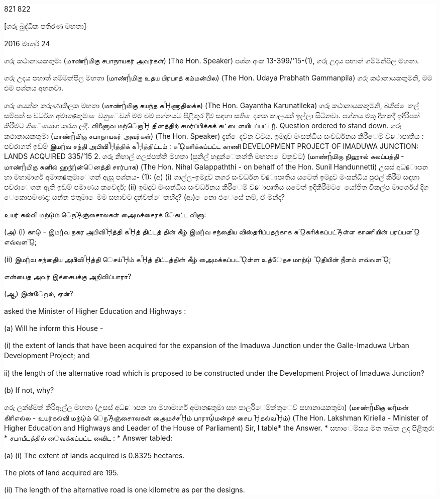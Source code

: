 821 822

[ගරු බුද්ධික පතිරණ මහතා]

2016 මාර්තු 24

ගරු කථානායකතුමා (மாண்ᾗமிகு சபாநாயகர் அவர்கள்) (The Hon. Speaker) පශ්න අංක 13-399/'15-(1), ගරු උදය පභාත් ගම්මන්පිල මහතා.

ගරු උදය පභාත් ගම්මන්පිල මහතා (மாண்ᾗமிகு உதய பிரபாத் கம்மன்பில) (The Hon. Udaya Prabhath Gammanpila) ගරු කථානායකතුමනි, මම එම පශ්නය අහනවා.

ගරු ගයන්ත කරුණාතිලක මහතා (மாண்ᾗமிகு கயந்த கᾞணாதிலக்க) (The Hon. Gayantha Karunatileka) ගරු කථානායකතුමනි, ඛනිජ ෙතල් සම්පත් සංවර්ධන අමාතɕතුමා ෙවනුෙවන් මම එම පශ්නයට පිළිතුර දීම සඳහා සති ෙදකක කාලයක් ඉල්ලා සිටිනවා. පශ්නය මතු දිනකදී ඉදිරිපත් කිරීමට නිෙයෝග කරන ලදී. வினாைவ மற்ெறாᾞ தினத்திற் சமர்ப்பிக்கக் கட்டைளயிடப்பட்டᾐ. Question ordered to stand down. ගරු කථානායකතුමා (மாண்ᾗமிகு சபாநாயகர் அவர்கள்) (The Hon. Speaker) දැන් ෙදවන වටය. ඉමදූව මංසන්ධිය සංවර්ධනය කිරීෙම් වɕාපෘතිය : පවරාගත් ඉඩම් இமᾑவ சந்தி அபிவிᾞத்திக் கᾞத்திட்டம் : சுᾪகாிக்கப்பட்ட காணி DEVELOPMENT PROJECT OF IMADUWA JUNCTION: LANDS ACQUIRED 335/’15 2. ගරු නිහාල් ගලප්පත්ති මහතා (සුනිල් හඳුන්ෙනත්ති මහතා ෙවනුවට) (மாண்ᾗமிகு நிஹால் கலப்பத்தி - மாண்ᾗமிகு சுனில் ஹந்ᾐன்ெனத்தி சார்பாக) (The Hon. Nihal Galappaththi - on behalf of the Hon. Sunil Handunnetti) උසස් අධɕාපන හා මහාමාර්ග අමාතɕතුමාෙගන් ඇසූ පශ්නය- (1): (අ) (i) ගාල්ල-ඉමදූව නගර සංවර්ධන වɕාපෘතිය යටෙත් ඉමදූව මංසන්ධිය පුළුල් කිරීම සඳහා පවරාෙගන ඇති ඉඩම් පමාණය කවෙර්ද; (ii) ඉමදූව මංසන්ධිය සංවර්ධනය කිරීෙම් වɕාපෘතිය යටෙත් ඉදිකිරීමට ෙයෝජිත විකල්ප මාර්ගෙය් දිග ෙකොපමණද; යන්න එතුමා ෙමම සභාවට දන්වන්ෙනහිද? (ආ) ෙනො එෙසේ නම්, ඒ මන්ද?

உயர் கல்வி மற்ᾠம் ெநᾌஞ்சாைலகள் அைமச்சைரக் ேகட்ட வினா:

(அ) (i) காᾢ - இமᾐவ நகர அபிவிᾞத்தி கᾞத் திட்டத் தின் கீழ் இமᾑவ சந்திைய விஸ்தாிப்பதற்காக சுᾪகாிக்கப்பட்ᾌள்ள காணியின் பரப்பளᾫ எவ்வளᾫ;

(ii) இமᾑவ சந்திைய அபிவிᾞத்தி ெசய்ᾜம் கᾞத் திட்டத்தின் கீழ் அைமக்கப்படᾫள்ள உத்ேதச மாற்ᾠ ᾪதியின் நீளம் எவ்வளᾫ;

என்பைத அவர் இச்சைபக்கு அறிவிப்பாரா?

(ஆ) இன்ேறல், ஏன்?

asked the Minister of Higher Education and Highways :

(a) Will he inform this House -

(i) the extent of lands that have been acquired for the expansion of the Imaduwa Junction under the Galle-Imaduwa Urban Development Project; and

ii) the length of the alternative road which is proposed to be constructed under the Development Project of Imaduwa Junction?

(b) If not, why?

ගරු ලක්ෂ්මන් කිරිඇල්ල මහතා (උසස් අධɕාපන හා මහාමාර්ග අමාතɕතුමා සහ පාර්ලිෙම්න්තුෙව් සභානායකතුමා) (மாண்ᾗமிகு லῆமன் கிாிஎல்ல - உயர்கல்வி மற்ᾠம் ெநᾌஞ்சாைலகள் அைமச்சᾞம் பாராᾦமன்றச் சைப ᾙதல்வᾞம்) (The Hon. Lakshman Kiriella - Minister of Higher Education and Highways and Leader of the House of Parliament) Sir, I table* the Answer. * සභාෙම්සය මත තබන ලද පිළිතුර: * சபாபீடத்தில் ைவக்கப்பட்ட விைட : * Answer tabled:

(a) (i) The extent of lands acquired is 0.8325 hectares.

The plots of land acquired are 195.

(ii) The length of the alternative road is one kilometre as per the designs.
